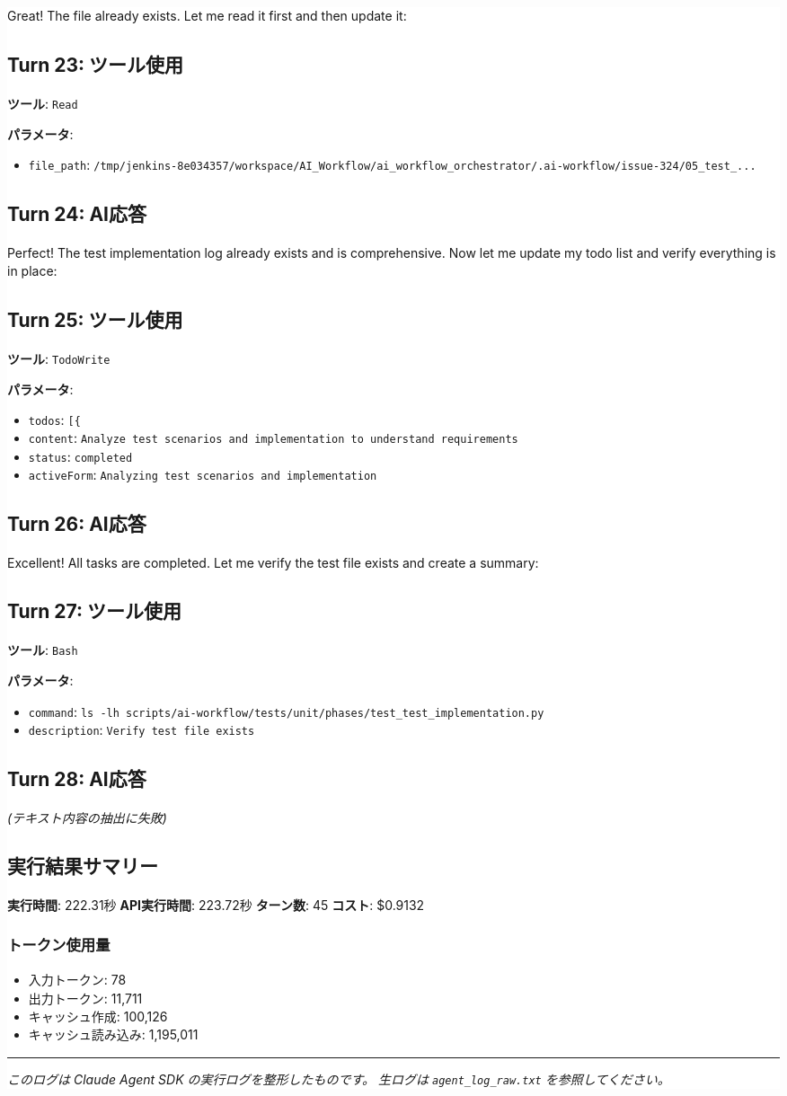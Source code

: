 Great! The file already exists. Let me read it first and then update it:

## Turn 23: ツール使用

**ツール**: `Read`

**パラメータ**:
- `file_path`: `/tmp/jenkins-8e034357/workspace/AI_Workflow/ai_workflow_orchestrator/.ai-workflow/issue-324/05_test_...`

## Turn 24: AI応答

Perfect! The test implementation log already exists and is comprehensive. Now let me update my todo list and verify everything is in place:

## Turn 25: ツール使用

**ツール**: `TodoWrite`

**パラメータ**:
- `todos`: `[{`
- `content`: `Analyze test scenarios and implementation to understand requirements`
- `status`: `completed`
- `activeForm`: `Analyzing test scenarios and implementation`

## Turn 26: AI応答

Excellent! All tasks are completed. Let me verify the test file exists and create a summary:

## Turn 27: ツール使用

**ツール**: `Bash`

**パラメータ**:
- `command`: `ls -lh scripts/ai-workflow/tests/unit/phases/test_test_implementation.py`
- `description`: `Verify test file exists`

## Turn 28: AI応答

*(テキスト内容の抽出に失敗)*

## 実行結果サマリー

**実行時間**: 222.31秒
**API実行時間**: 223.72秒
**ターン数**: 45
**コスト**: $0.9132

### トークン使用量
- 入力トークン: 78
- 出力トークン: 11,711
- キャッシュ作成: 100,126
- キャッシュ読み込み: 1,195,011

---

*このログは Claude Agent SDK の実行ログを整形したものです。*
*生ログは `agent_log_raw.txt` を参照してください。*